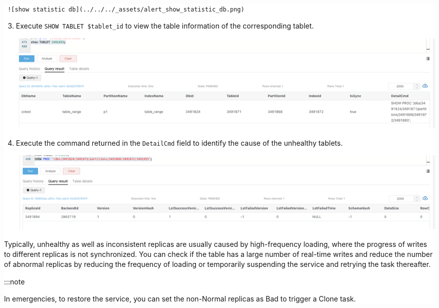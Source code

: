      ![show statistic db](../../../_assets/alert_show_statistic_db.png)

  3. Execute `SHOW TABLET $tablet_id` to view the table information of the corresponding tablet.

     ![show tablet](../../../_assets/alert_show_tablet.png)

  4. Execute the command returned in the `DetailCmd` field to identify the cause of the unhealthy tablets.

     ![show proc](../../../_assets/alert_show_proc.png)

  Typically, unhealthy as well as inconsistent replicas are usually caused by high-frequency loading, where the progress of writes to different replicas is not synchronized. You can check if the table has a large number of real-time writes and reduce the number of abnormal replicas by reducing the frequency of loading or temporarily suspending the service and retrying the task thereafter.

:::note

In emergencies, to restore the service, you can set the non-Normal replicas as Bad to trigger a Clone task.
